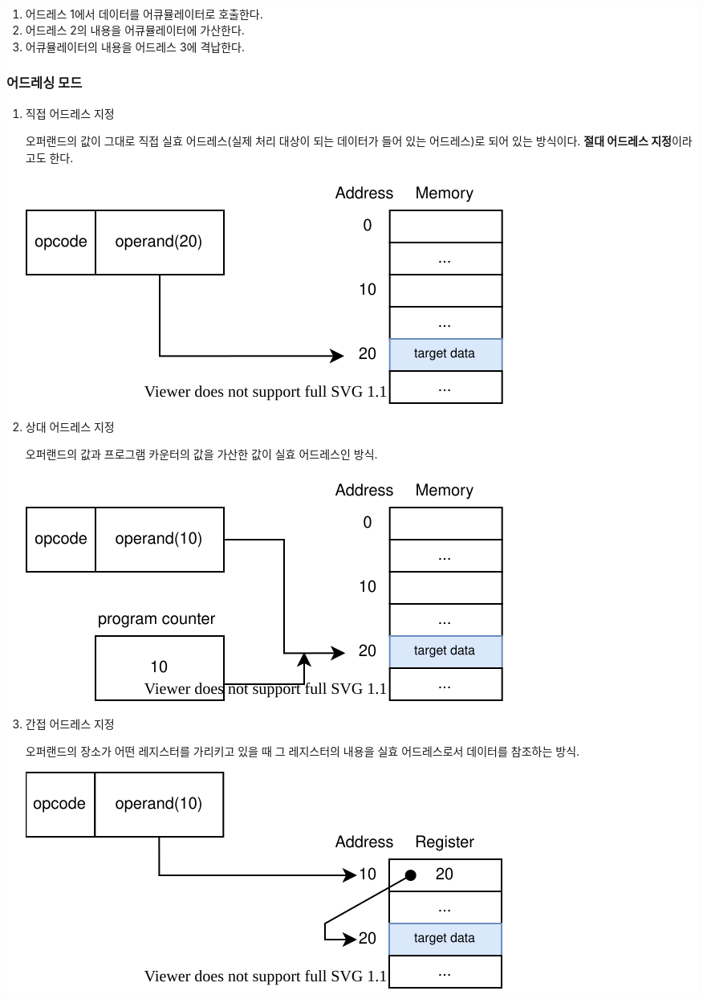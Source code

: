 1. 어드레스 1에서 데이터를 어큐뮬레이터로 호출한다.
2. 어드레스 2의 내용을 어큐뮬레이터에 가산한다.
3. 어큐뮬레이터의 내용을 어드레스 3에 격납한다.

### 어드레싱 모드

1. 직접 어드레스 지정

    오퍼랜드의 값이 그대로 직접 실효 어드레스(실제 처리 대상이 되는 데이터가 들어 있는 어드레스)로 되어 있는 방식이다. **절대 어드레스 지정**이라고도 한다.

    ![Operating%20instructions%205a5abc5cfb314ab8a6c8a861799cf2a7/Untitled_Diagram-18.svg](Operating%20instructions%205a5abc5cfb314ab8a6c8a861799cf2a7/Untitled_Diagram-18.svg)

2. 상대 어드레스 지정

    오퍼랜드의 값과 프로그램 카운터의 값을 가산한 값이 실효 어드레스인 방식.

    ![Operating%20instructions%205a5abc5cfb314ab8a6c8a861799cf2a7/Untitled_Diagram-19.svg](Operating%20instructions%205a5abc5cfb314ab8a6c8a861799cf2a7/Untitled_Diagram-19.svg)

3. 간접 어드레스 지정

    오퍼랜드의 장소가 어떤 레지스터를 가리키고 있을 때 그 레지스터의 내용을 실효 어드레스로서 데이터를 참조하는 방식.

    ![Operating%20instructions%205a5abc5cfb314ab8a6c8a861799cf2a7/Untitled_Diagram-20.svg](Operating%20instructions%205a5abc5cfb314ab8a6c8a861799cf2a7/Untitled_Diagram-20.svg)

